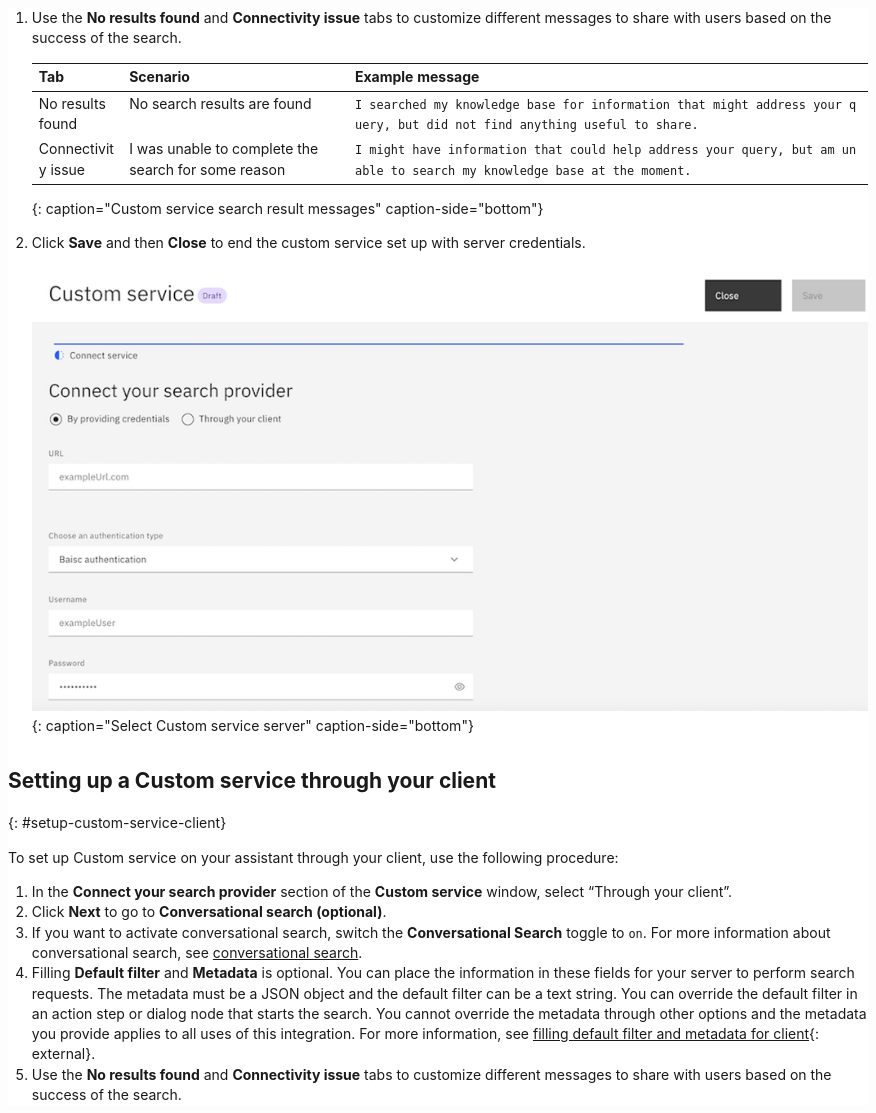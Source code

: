 1. Use the **No results found** and **Connectivity issue** tabs to customize different messages to share with users based on the success of the search.

     | Tab | Scenario | Example message |
     | --- | --- | --- |
     | No results found | No search results are found | `I searched my knowledge base for information that might address your query, but did not find anything useful to share.` |
     | Connectivity issue | I was unable to complete the search for some reason | `I might have information that could help address your query, but am unable to search my knowledge base at the moment.` |
     {: caption="Custom service search result messages" caption-side="bottom"}

1. Click **Save** and then **Close** to end the custom service set up with server credentials.


    ![Select Custom service server](images/select-customservice-server.png){: caption="Select Custom service server" caption-side="bottom"}

## Setting up a Custom service through your client
{: #setup-custom-service-client}

To set up Custom service on your assistant through your client, use the following procedure:

1. In the **Connect your search provider** section of the **Custom service** window, select “Through your client”.
1. Click **Next** to go to **Conversational search (optional)**.
1. If you want to activate conversational search, switch the **Conversational Search** toggle to `on`. For more information about conversational search, see [conversational search](/docs/watson-assistant?topic=watson-assistant-conversational-search#conversational-search-setup).
1. Filling **Default filter** and **Metadata** is optional. You can place the information in these fields for your server to perform search requests. The metadata must be a JSON object and the default filter can be a text string.  You can override the default filter in an action step or dialog node that starts the search. You cannot override the metadata through other options and the metadata you provide applies to all uses of this integration. For more information, see [filling default filter and metadata for client](https://github.com/watson-developer-cloud/assistant-toolkit/blob/master/integrations/extensions/starter-kits/search-with-custom-service/custom-search-client-setup-guide.md){: external}.
1. Use the **No results found** and **Connectivity issue** tabs to customize different messages to share with users based on the success of the search.
